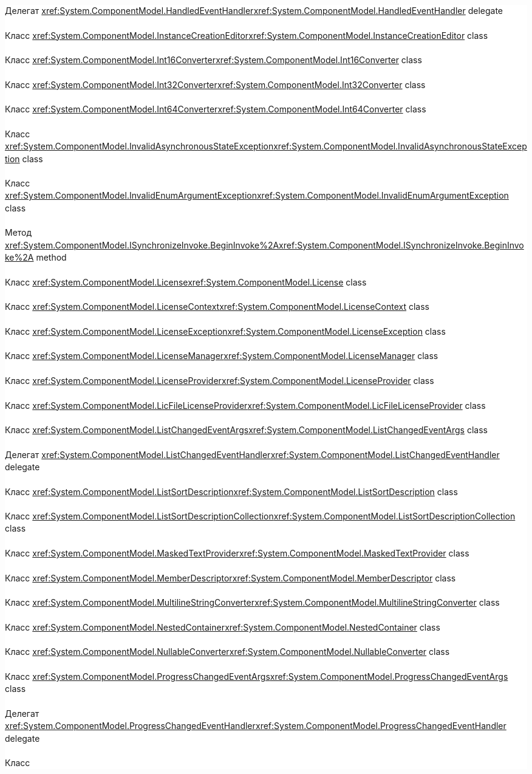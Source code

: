 <span data-ttu-id="c0bf8-211">Делегат <xref:System.ComponentModel.HandledEventHandler></span><span class="sxs-lookup"><span data-stu-id="c0bf8-211"><xref:System.ComponentModel.HandledEventHandler> delegate</span></span><br /><br /> <span data-ttu-id="c0bf8-212">Класс <xref:System.ComponentModel.InstanceCreationEditor></span><span class="sxs-lookup"><span data-stu-id="c0bf8-212"><xref:System.ComponentModel.InstanceCreationEditor> class</span></span><br /><br /> <span data-ttu-id="c0bf8-213">Класс <xref:System.ComponentModel.Int16Converter></span><span class="sxs-lookup"><span data-stu-id="c0bf8-213"><xref:System.ComponentModel.Int16Converter> class</span></span><br /><br /> <span data-ttu-id="c0bf8-214">Класс <xref:System.ComponentModel.Int32Converter></span><span class="sxs-lookup"><span data-stu-id="c0bf8-214"><xref:System.ComponentModel.Int32Converter> class</span></span><br /><br /> <span data-ttu-id="c0bf8-215">Класс <xref:System.ComponentModel.Int64Converter></span><span class="sxs-lookup"><span data-stu-id="c0bf8-215"><xref:System.ComponentModel.Int64Converter> class</span></span><br /><br /> <span data-ttu-id="c0bf8-216">Класс <xref:System.ComponentModel.InvalidAsynchronousStateException></span><span class="sxs-lookup"><span data-stu-id="c0bf8-216"><xref:System.ComponentModel.InvalidAsynchronousStateException> class</span></span><br /><br /> <span data-ttu-id="c0bf8-217">Класс <xref:System.ComponentModel.InvalidEnumArgumentException></span><span class="sxs-lookup"><span data-stu-id="c0bf8-217"><xref:System.ComponentModel.InvalidEnumArgumentException> class</span></span><br /><br /> <span data-ttu-id="c0bf8-218">Метод <xref:System.ComponentModel.ISynchronizeInvoke.BeginInvoke%2A></span><span class="sxs-lookup"><span data-stu-id="c0bf8-218"><xref:System.ComponentModel.ISynchronizeInvoke.BeginInvoke%2A> method</span></span><br /><br /> <span data-ttu-id="c0bf8-219">Класс <xref:System.ComponentModel.License></span><span class="sxs-lookup"><span data-stu-id="c0bf8-219"><xref:System.ComponentModel.License> class</span></span><br /><br /> <span data-ttu-id="c0bf8-220">Класс <xref:System.ComponentModel.LicenseContext></span><span class="sxs-lookup"><span data-stu-id="c0bf8-220"><xref:System.ComponentModel.LicenseContext> class</span></span><br /><br /> <span data-ttu-id="c0bf8-221">Класс <xref:System.ComponentModel.LicenseException></span><span class="sxs-lookup"><span data-stu-id="c0bf8-221"><xref:System.ComponentModel.LicenseException> class</span></span><br /><br /> <span data-ttu-id="c0bf8-222">Класс <xref:System.ComponentModel.LicenseManager></span><span class="sxs-lookup"><span data-stu-id="c0bf8-222"><xref:System.ComponentModel.LicenseManager> class</span></span><br /><br /> <span data-ttu-id="c0bf8-223">Класс <xref:System.ComponentModel.LicenseProvider></span><span class="sxs-lookup"><span data-stu-id="c0bf8-223"><xref:System.ComponentModel.LicenseProvider> class</span></span><br /><br /> <span data-ttu-id="c0bf8-224">Класс <xref:System.ComponentModel.LicFileLicenseProvider></span><span class="sxs-lookup"><span data-stu-id="c0bf8-224"><xref:System.ComponentModel.LicFileLicenseProvider> class</span></span><br /><br /> <span data-ttu-id="c0bf8-225">Класс <xref:System.ComponentModel.ListChangedEventArgs></span><span class="sxs-lookup"><span data-stu-id="c0bf8-225"><xref:System.ComponentModel.ListChangedEventArgs> class</span></span><br /><br /> <span data-ttu-id="c0bf8-226">Делегат <xref:System.ComponentModel.ListChangedEventHandler></span><span class="sxs-lookup"><span data-stu-id="c0bf8-226"><xref:System.ComponentModel.ListChangedEventHandler> delegate</span></span><br /><br /> <span data-ttu-id="c0bf8-227">Класс <xref:System.ComponentModel.ListSortDescription></span><span class="sxs-lookup"><span data-stu-id="c0bf8-227"><xref:System.ComponentModel.ListSortDescription> class</span></span><br /><br /> <span data-ttu-id="c0bf8-228">Класс <xref:System.ComponentModel.ListSortDescriptionCollection></span><span class="sxs-lookup"><span data-stu-id="c0bf8-228"><xref:System.ComponentModel.ListSortDescriptionCollection> class</span></span><br /><br /> <span data-ttu-id="c0bf8-229">Класс <xref:System.ComponentModel.MaskedTextProvider></span><span class="sxs-lookup"><span data-stu-id="c0bf8-229"><xref:System.ComponentModel.MaskedTextProvider> class</span></span><br /><br /> <span data-ttu-id="c0bf8-230">Класс <xref:System.ComponentModel.MemberDescriptor></span><span class="sxs-lookup"><span data-stu-id="c0bf8-230"><xref:System.ComponentModel.MemberDescriptor> class</span></span><br /><br /> <span data-ttu-id="c0bf8-231">Класс <xref:System.ComponentModel.MultilineStringConverter></span><span class="sxs-lookup"><span data-stu-id="c0bf8-231"><xref:System.ComponentModel.MultilineStringConverter> class</span></span><br /><br /> <span data-ttu-id="c0bf8-232">Класс <xref:System.ComponentModel.NestedContainer></span><span class="sxs-lookup"><span data-stu-id="c0bf8-232"><xref:System.ComponentModel.NestedContainer> class</span></span><br /><br /> <span data-ttu-id="c0bf8-233">Класс <xref:System.ComponentModel.NullableConverter></span><span class="sxs-lookup"><span data-stu-id="c0bf8-233"><xref:System.ComponentModel.NullableConverter> class</span></span><br /><br /> <span data-ttu-id="c0bf8-234">Класс <xref:System.ComponentModel.ProgressChangedEventArgs></span><span class="sxs-lookup"><span data-stu-id="c0bf8-234"><xref:System.ComponentModel.ProgressChangedEventArgs> class</span></span><br /><br /> <span data-ttu-id="c0bf8-235">Делегат <xref:System.ComponentModel.ProgressChangedEventHandler></span><span class="sxs-lookup"><span data-stu-id="c0bf8-235"><xref:System.ComponentModel.ProgressChangedEventHandler> delegate</span></span><br /><br /> <span data-ttu-id="c0bf8-236">Класс